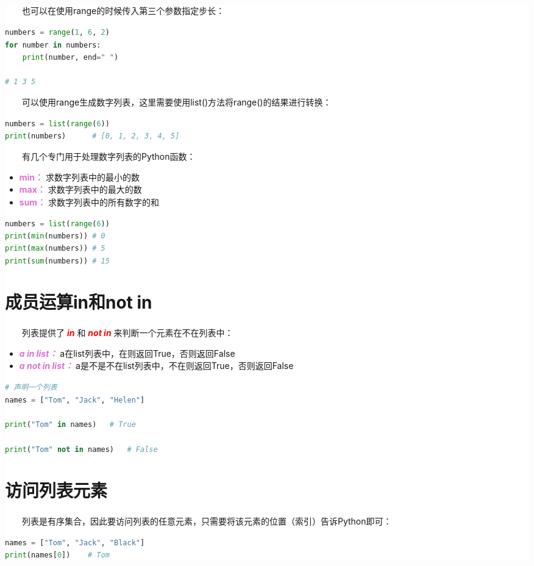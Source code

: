 &emsp;&emsp;也可以在使用range的时候传入第三个参数指定步长： 

```python
numbers = range(1, 6, 2)
for number in numbers:
    print(number, end=" ")

# 1 3 5 
```

&emsp;&emsp;可以使用range生成数字列表，这里需要使用list()方法将range()的结果进行转换： 

```python
numbers = list(range(6)) 
print(numbers)      # [0, 1, 2, 3, 4, 5] 
```

&emsp;&emsp;有几个专门用于处理数字列表的Python函数： 

+ <font color=orchid>**min：**</font> 求数字列表中的最小的数
+ <font color=orchid>**max：**</font> 求数字列表中的最大的数
+ <font color=orchid>**sum：**</font> 求数字列表中的所有数字的和

```python
numbers = list(range(6))  
print(min(numbers)) # 0 
print(max(numbers)) # 5 
print(sum(numbers)) # 15
```

# 成员运算in和not in

&emsp;&emsp;列表提供了<font color=red> *__in__* </font>和<font color=red> *__not in__* </font>来判断一个元素在不在列表中：

+ <font color=orchid>*__a in list：__*</font> a在list列表中，在则返回True，否则返回False
+ <font color=orchid>*__a not in list：__*</font> a是不是不在list列表中，不在则返回True，否则返回False

```python
# 声明一个列表
names = ["Tom", "Jack", "Helen"]

print("Tom" in names)   # True

print("Tom" not in names)   # False
```

# 访问列表元素

&emsp;&emsp;列表是有序集合，因此要访问列表的任意元素，只需要将该元素的位置（索引）告诉Python即可：

```python
names = ["Tom", "Jack", "Black"]
print(names[0])    # Tom
```
